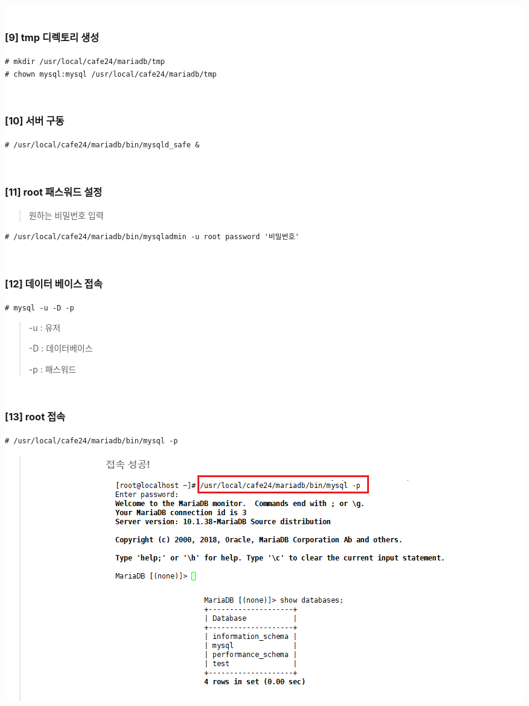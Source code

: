 <br>

### [9] tmp 디렉토리 생성

```
# mkdir /usr/local/cafe24/mariadb/tmp
# chown mysql:mysql /usr/local/cafe24/mariadb/tmp
```

<br>

### [10] 서버 구동

`# /usr/local/cafe24/mariadb/bin/mysqld_safe &`

<br>

### [11] root 패스워드 설정

> 원하는 비밀번호 입력

`# /usr/local/cafe24/mariadb/bin/mysqladmin -u root password '비밀번호'`

<br>

### [12] 데이터 베이스 접속

`# mysql -u -D -p`   

> -u : 유저
>
> -D : 데이터베이스
>
> -p : 패스워드

<br>

### [13] root 접속

`# /usr/local/cafe24/mariadb/bin/mysql -p`

> <center>
> <figure>
> <img src="/assets/post-img/linux/1562667302182.png" alt="views">
> <figcaption></figcaption>
> </figure>
> </center>